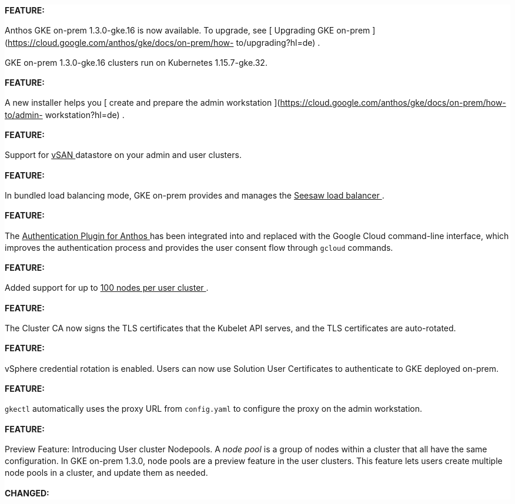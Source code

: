 **FEATURE:**

Anthos GKE on-prem 1.3.0-gke.16 is now available. To upgrade, see [ Upgrading
GKE on-prem ](https://cloud.google.com/anthos/gke/docs/on-prem/how-
to/upgrading?hl=de) .

GKE on-prem 1.3.0-gke.16 clusters run on Kubernetes 1.15.7-gke.32.

**FEATURE:**

A new installer helps you [ create and prepare the admin workstation
](https://cloud.google.com/anthos/gke/docs/on-prem/how-to/admin-
workstation?hl=de) .

**FEATURE:**

Support for [ vSAN ](https://docs.vmware.com/en/VMware-vSAN/index.html)
datastore on your admin and user clusters.

**FEATURE:**

In bundled load balancing mode, GKE on-prem provides and manages the [ Seesaw
load balancer ](https://github.com/google/seesaw) .

**FEATURE:**

The [ Authentication Plugin for Anthos
](https://cloud.google.com/anthos/gke/docs/on-prem/how-to/oidc?hl=de) has been
integrated into and replaced with the Google Cloud command-line interface,
which improves the authentication process and provides the user consent flow
through ` gcloud ` commands.

**FEATURE:**

Added support for up to [ 100 nodes per user cluster
](https://cloud.google.com/anthos/gke/docs/on-prem/quotas?hl=de) .

**FEATURE:**

The Cluster CA now signs the TLS certificates that the Kubelet API serves, and
the TLS certificates are auto-rotated.

**FEATURE:**

vSphere credential rotation is enabled. Users can now use Solution User
Certificates to authenticate to GKE deployed on-prem.

**FEATURE:**

` gkectl ` automatically uses the proxy URL from ` config.yaml ` to configure
the proxy on the admin workstation.

**FEATURE:**

Preview Feature: Introducing User cluster Nodepools. A _node pool_ is a group
of nodes within a cluster that all have the same configuration. In GKE on-prem
1.3.0, node pools are a preview feature in the user clusters. This feature
lets users create multiple node pools in a cluster, and update them as needed.

**CHANGED:**
